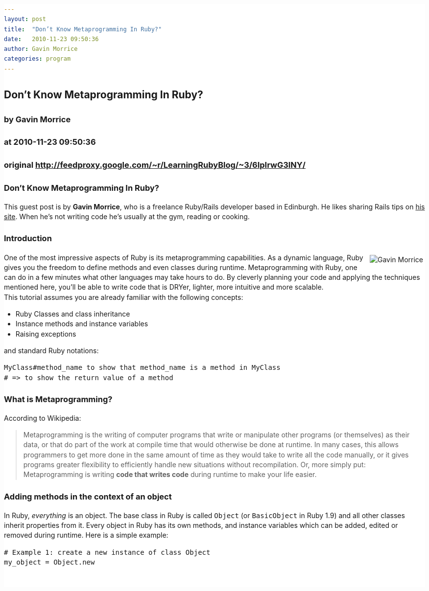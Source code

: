 ```yaml
---
layout: post
title:  "Don’t Know Metaprogramming In Ruby?"
date:   2010-11-23 09:50:36
author: Gavin Morrice
categories: program
---
```


## Don’t Know Metaprogramming In Ruby?
### by Gavin Morrice
### at 2010-11-23 09:50:36
### original <http://feedproxy.google.com/~r/LearningRubyBlog/~3/6IpIrwG3lNY/>

<p></p>
<div>
<h3>Don’t Know Metaprogramming In Ruby?</h3>
<p>This guest post is by <strong>Gavin Morrice</strong>, who is a freelance Ruby/Rails developer based in Edinburgh. He likes sharing Rails tips on <a href="http://handyrailstips.com/">his site</a>. When he’s not writing code he’s usually at the gym, reading or cooking.</p>
<h3>Introduction</h3>
<p><img style="float:right;padding:4px;margin:0 0 2px 7px" src="http://rubylearning.com/images/GavinMorrice.jpg" alt="Gavin Morrice" title="Gavin Morrice"> <span>O</span>ne of the most impressive aspects of Ruby is its metaprogramming capabilities. As a dynamic language, Ruby gives you the freedom to define methods and even classes during runtime. Metaprogramming with Ruby, one can do in a few minutes what other languages may take hours to do. By cleverly planning your code and applying the techniques mentioned here, you’ll be able to write code that is DRYer, lighter, more intuitive and more scalable.<br>This tutorial assumes you are already familiar with the following concepts:</p>
<ul>
<li>Ruby Classes and class inheritance</li>
<li>Instance methods and instance variables</li>
<li>Raising exceptions</li>
</ul>
<p>and standard Ruby notations:</p>
<pre>MyClass#method_name to show that method_name is a method in MyClass
# =&gt; to show the return value of a method
</pre>
<h3>What is Metaprogramming?</h3>
<p>According to Wikipedia:</p>
<blockquote><p>Metaprogramming is the writing of computer programs that write or manipulate other programs (or themselves) as their data, or that do part of the work at compile time that would otherwise be done at runtime. In many cases, this allows programmers to get more done in the same amount of time as they would take to write all the code manually, or it gives programs greater flexibility to efficiently handle new situations without recompilation. Or, more simply put: Metaprogramming is writing <strong>code that writes code</strong> during runtime to make your life easier.</p>
</blockquote>
<h3>Adding methods in the context of an object</h3>
<p>In Ruby, <em>everything</em> is an object. The base class in Ruby is called <tt>Object</tt> (or <tt>BasicObject</tt> in Ruby 1.9) and all other classes inherit properties from it. Every object in Ruby has its own methods, and instance variables which can be added, edited or removed during runtime. Here is a simple example:</p>
<pre># Example 1: create a new instance of class Object
my_object = Object.new
